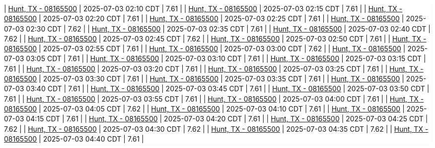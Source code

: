 | [Hunt, TX - 08165500](https://waterdata.usgs.gov/monitoring-location/|-08165500/#dataTypeId=continuous-00065--887047781&startDT=2025-07-03&endDT=2025-07-05) | 2025-07-03 02:10 CDT | 7.61 |
| [Hunt, TX - 08165500](https://waterdata.usgs.gov/monitoring-location/|-08165500/#dataTypeId=continuous-00065--887047781&startDT=2025-07-03&endDT=2025-07-05) | 2025-07-03 02:15 CDT | 7.61 |
| [Hunt, TX - 08165500](https://waterdata.usgs.gov/monitoring-location/|-08165500/#dataTypeId=continuous-00065--887047781&startDT=2025-07-03&endDT=2025-07-05) | 2025-07-03 02:20 CDT | 7.61 |
| [Hunt, TX - 08165500](https://waterdata.usgs.gov/monitoring-location/|-08165500/#dataTypeId=continuous-00065--887047781&startDT=2025-07-03&endDT=2025-07-05) | 2025-07-03 02:25 CDT | 7.61 |
| [Hunt, TX - 08165500](https://waterdata.usgs.gov/monitoring-location/|-08165500/#dataTypeId=continuous-00065--887047781&startDT=2025-07-03&endDT=2025-07-05) | 2025-07-03 02:30 CDT | 7.62 |
| [Hunt, TX - 08165500](https://waterdata.usgs.gov/monitoring-location/|-08165500/#dataTypeId=continuous-00065--887047781&startDT=2025-07-03&endDT=2025-07-05) | 2025-07-03 02:35 CDT | 7.61 |
| [Hunt, TX - 08165500](https://waterdata.usgs.gov/monitoring-location/|-08165500/#dataTypeId=continuous-00065--887047781&startDT=2025-07-03&endDT=2025-07-05) | 2025-07-03 02:40 CDT | 7.62 |
| [Hunt, TX - 08165500](https://waterdata.usgs.gov/monitoring-location/|-08165500/#dataTypeId=continuous-00065--887047781&startDT=2025-07-03&endDT=2025-07-05) | 2025-07-03 02:45 CDT | 7.62 |
| [Hunt, TX - 08165500](https://waterdata.usgs.gov/monitoring-location/|-08165500/#dataTypeId=continuous-00065--887047781&startDT=2025-07-03&endDT=2025-07-05) | 2025-07-03 02:50 CDT | 7.61 |
| [Hunt, TX - 08165500](https://waterdata.usgs.gov/monitoring-location/|-08165500/#dataTypeId=continuous-00065--887047781&startDT=2025-07-03&endDT=2025-07-05) | 2025-07-03 02:55 CDT | 7.61 |
| [Hunt, TX - 08165500](https://waterdata.usgs.gov/monitoring-location/|-08165500/#dataTypeId=continuous-00065--887047781&startDT=2025-07-03&endDT=2025-07-05) | 2025-07-03 03:00 CDT | 7.62 |
| [Hunt, TX - 08165500](https://waterdata.usgs.gov/monitoring-location/|-08165500/#dataTypeId=continuous-00065--887047781&startDT=2025-07-03&endDT=2025-07-05) | 2025-07-03 03:05 CDT | 7.61 |
| [Hunt, TX - 08165500](https://waterdata.usgs.gov/monitoring-location/|-08165500/#dataTypeId=continuous-00065--887047781&startDT=2025-07-03&endDT=2025-07-05) | 2025-07-03 03:10 CDT | 7.61 |
| [Hunt, TX - 08165500](https://waterdata.usgs.gov/monitoring-location/|-08165500/#dataTypeId=continuous-00065--887047781&startDT=2025-07-03&endDT=2025-07-05) | 2025-07-03 03:15 CDT | 7.61 |
| [Hunt, TX - 08165500](https://waterdata.usgs.gov/monitoring-location/|-08165500/#dataTypeId=continuous-00065--887047781&startDT=2025-07-03&endDT=2025-07-05) | 2025-07-03 03:20 CDT | 7.61 |
| [Hunt, TX - 08165500](https://waterdata.usgs.gov/monitoring-location/|-08165500/#dataTypeId=continuous-00065--887047781&startDT=2025-07-03&endDT=2025-07-05) | 2025-07-03 03:25 CDT | 7.61 |
| [Hunt, TX - 08165500](https://waterdata.usgs.gov/monitoring-location/|-08165500/#dataTypeId=continuous-00065--887047781&startDT=2025-07-03&endDT=2025-07-05) | 2025-07-03 03:30 CDT | 7.61 |
| [Hunt, TX - 08165500](https://waterdata.usgs.gov/monitoring-location/|-08165500/#dataTypeId=continuous-00065--887047781&startDT=2025-07-03&endDT=2025-07-05) | 2025-07-03 03:35 CDT | 7.61 |
| [Hunt, TX - 08165500](https://waterdata.usgs.gov/monitoring-location/|-08165500/#dataTypeId=continuous-00065--887047781&startDT=2025-07-03&endDT=2025-07-05) | 2025-07-03 03:40 CDT | 7.61 |
| [Hunt, TX - 08165500](https://waterdata.usgs.gov/monitoring-location/|-08165500/#dataTypeId=continuous-00065--887047781&startDT=2025-07-03&endDT=2025-07-05) | 2025-07-03 03:45 CDT | 7.61 |
| [Hunt, TX - 08165500](https://waterdata.usgs.gov/monitoring-location/|-08165500/#dataTypeId=continuous-00065--887047781&startDT=2025-07-03&endDT=2025-07-05) | 2025-07-03 03:50 CDT | 7.61 |
| [Hunt, TX - 08165500](https://waterdata.usgs.gov/monitoring-location/|-08165500/#dataTypeId=continuous-00065--887047781&startDT=2025-07-03&endDT=2025-07-05) | 2025-07-03 03:55 CDT | 7.61 |
| [Hunt, TX - 08165500](https://waterdata.usgs.gov/monitoring-location/|-08165500/#dataTypeId=continuous-00065--887047781&startDT=2025-07-03&endDT=2025-07-05) | 2025-07-03 04:00 CDT | 7.61 |
| [Hunt, TX - 08165500](https://waterdata.usgs.gov/monitoring-location/|-08165500/#dataTypeId=continuous-00065--887047781&startDT=2025-07-03&endDT=2025-07-05) | 2025-07-03 04:05 CDT | 7.62 |
| [Hunt, TX - 08165500](https://waterdata.usgs.gov/monitoring-location/|-08165500/#dataTypeId=continuous-00065--887047781&startDT=2025-07-03&endDT=2025-07-05) | 2025-07-03 04:10 CDT | 7.61 |
| [Hunt, TX - 08165500](https://waterdata.usgs.gov/monitoring-location/|-08165500/#dataTypeId=continuous-00065--887047781&startDT=2025-07-03&endDT=2025-07-05) | 2025-07-03 04:15 CDT | 7.61 |
| [Hunt, TX - 08165500](https://waterdata.usgs.gov/monitoring-location/|-08165500/#dataTypeId=continuous-00065--887047781&startDT=2025-07-03&endDT=2025-07-05) | 2025-07-03 04:20 CDT | 7.61 |
| [Hunt, TX - 08165500](https://waterdata.usgs.gov/monitoring-location/|-08165500/#dataTypeId=continuous-00065--887047781&startDT=2025-07-03&endDT=2025-07-05) | 2025-07-03 04:25 CDT | 7.62 |
| [Hunt, TX - 08165500](https://waterdata.usgs.gov/monitoring-location/|-08165500/#dataTypeId=continuous-00065--887047781&startDT=2025-07-03&endDT=2025-07-05) | 2025-07-03 04:30 CDT | 7.62 |
| [Hunt, TX - 08165500](https://waterdata.usgs.gov/monitoring-location/|-08165500/#dataTypeId=continuous-00065--887047781&startDT=2025-07-03&endDT=2025-07-05) | 2025-07-03 04:35 CDT | 7.62 |
| [Hunt, TX - 08165500](https://waterdata.usgs.gov/monitoring-location/|-08165500/#dataTypeId=continuous-00065--887047781&startDT=2025-07-03&endDT=2025-07-05) | 2025-07-03 04:40 CDT | 7.61 |